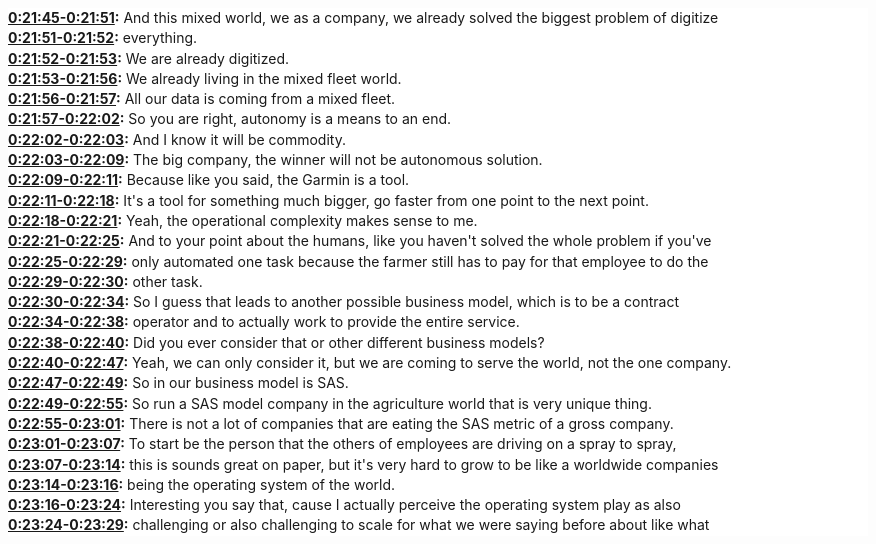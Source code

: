 **[0:21:45-0:21:51](https://www.agtechsowhat.com/agtechsowhatepisodes/2022/5/5/farm-autonomy-fieldin-iftach#t=0:21:45):**  And this mixed world, we as a company, we already solved the biggest problem of digitize  
**[0:21:51-0:21:52](https://www.agtechsowhat.com/agtechsowhatepisodes/2022/5/5/farm-autonomy-fieldin-iftach#t=0:21:51):**  everything.  
**[0:21:52-0:21:53](https://www.agtechsowhat.com/agtechsowhatepisodes/2022/5/5/farm-autonomy-fieldin-iftach#t=0:21:52):**  We are already digitized.  
**[0:21:53-0:21:56](https://www.agtechsowhat.com/agtechsowhatepisodes/2022/5/5/farm-autonomy-fieldin-iftach#t=0:21:53):**  We already living in the mixed fleet world.  
**[0:21:56-0:21:57](https://www.agtechsowhat.com/agtechsowhatepisodes/2022/5/5/farm-autonomy-fieldin-iftach#t=0:21:56):**  All our data is coming from a mixed fleet.  
**[0:21:57-0:22:02](https://www.agtechsowhat.com/agtechsowhatepisodes/2022/5/5/farm-autonomy-fieldin-iftach#t=0:21:57):**  So you are right, autonomy is a means to an end.  
**[0:22:02-0:22:03](https://www.agtechsowhat.com/agtechsowhatepisodes/2022/5/5/farm-autonomy-fieldin-iftach#t=0:22:02):**  And I know it will be commodity.  
**[0:22:03-0:22:09](https://www.agtechsowhat.com/agtechsowhatepisodes/2022/5/5/farm-autonomy-fieldin-iftach#t=0:22:03):**  The big company, the winner will not be autonomous solution.  
**[0:22:09-0:22:11](https://www.agtechsowhat.com/agtechsowhatepisodes/2022/5/5/farm-autonomy-fieldin-iftach#t=0:22:09):**  Because like you said, the Garmin is a tool.  
**[0:22:11-0:22:18](https://www.agtechsowhat.com/agtechsowhatepisodes/2022/5/5/farm-autonomy-fieldin-iftach#t=0:22:11):**  It's a tool for something much bigger, go faster from one point to the next point.  
**[0:22:18-0:22:21](https://www.agtechsowhat.com/agtechsowhatepisodes/2022/5/5/farm-autonomy-fieldin-iftach#t=0:22:18):**  Yeah, the operational complexity makes sense to me.  
**[0:22:21-0:22:25](https://www.agtechsowhat.com/agtechsowhatepisodes/2022/5/5/farm-autonomy-fieldin-iftach#t=0:22:21):**  And to your point about the humans, like you haven't solved the whole problem if you've  
**[0:22:25-0:22:29](https://www.agtechsowhat.com/agtechsowhatepisodes/2022/5/5/farm-autonomy-fieldin-iftach#t=0:22:25):**  only automated one task because the farmer still has to pay for that employee to do the  
**[0:22:29-0:22:30](https://www.agtechsowhat.com/agtechsowhatepisodes/2022/5/5/farm-autonomy-fieldin-iftach#t=0:22:29):**  other task.  
**[0:22:30-0:22:34](https://www.agtechsowhat.com/agtechsowhatepisodes/2022/5/5/farm-autonomy-fieldin-iftach#t=0:22:30):**  So I guess that leads to another possible business model, which is to be a contract  
**[0:22:34-0:22:38](https://www.agtechsowhat.com/agtechsowhatepisodes/2022/5/5/farm-autonomy-fieldin-iftach#t=0:22:34):**  operator and to actually work to provide the entire service.  
**[0:22:38-0:22:40](https://www.agtechsowhat.com/agtechsowhatepisodes/2022/5/5/farm-autonomy-fieldin-iftach#t=0:22:38):**  Did you ever consider that or other different business models?  
**[0:22:40-0:22:47](https://www.agtechsowhat.com/agtechsowhatepisodes/2022/5/5/farm-autonomy-fieldin-iftach#t=0:22:40):**  Yeah, we can only consider it, but we are coming to serve the world, not the one company.  
**[0:22:47-0:22:49](https://www.agtechsowhat.com/agtechsowhatepisodes/2022/5/5/farm-autonomy-fieldin-iftach#t=0:22:47):**  So in our business model is SAS.  
**[0:22:49-0:22:55](https://www.agtechsowhat.com/agtechsowhatepisodes/2022/5/5/farm-autonomy-fieldin-iftach#t=0:22:49):**  So run a SAS model company in the agriculture world that is very unique thing.  
**[0:22:55-0:23:01](https://www.agtechsowhat.com/agtechsowhatepisodes/2022/5/5/farm-autonomy-fieldin-iftach#t=0:22:55):**  There is not a lot of companies that are eating the SAS metric of a gross company.  
**[0:23:01-0:23:07](https://www.agtechsowhat.com/agtechsowhatepisodes/2022/5/5/farm-autonomy-fieldin-iftach#t=0:23:01):**  To start be the person that the others of employees are driving on a spray to spray,  
**[0:23:07-0:23:14](https://www.agtechsowhat.com/agtechsowhatepisodes/2022/5/5/farm-autonomy-fieldin-iftach#t=0:23:07):**  this is sounds great on paper, but it's very hard to grow to be like a worldwide companies  
**[0:23:14-0:23:16](https://www.agtechsowhat.com/agtechsowhatepisodes/2022/5/5/farm-autonomy-fieldin-iftach#t=0:23:14):**  being the operating system of the world.  
**[0:23:16-0:23:24](https://www.agtechsowhat.com/agtechsowhatepisodes/2022/5/5/farm-autonomy-fieldin-iftach#t=0:23:16):**  Interesting you say that, cause I actually perceive the operating system play as also  
**[0:23:24-0:23:29](https://www.agtechsowhat.com/agtechsowhatepisodes/2022/5/5/farm-autonomy-fieldin-iftach#t=0:23:24):**  challenging or also challenging to scale for what we were saying before about like what  